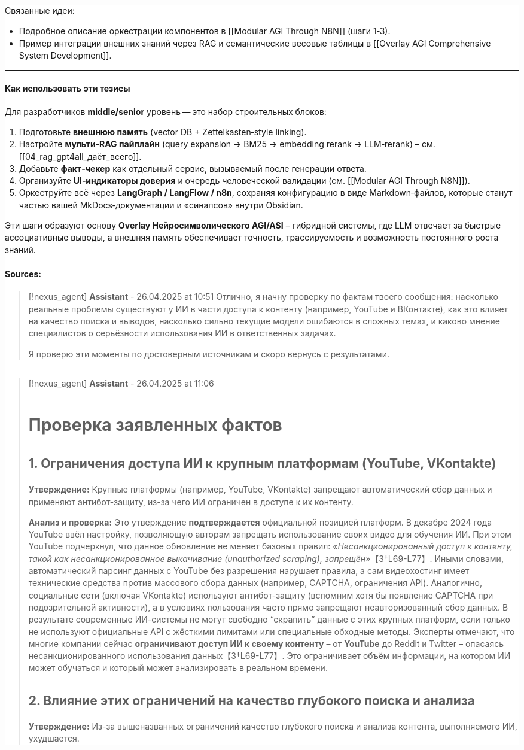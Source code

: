 Связанные идеи:  
- Подробное описание оркестрации компонентов в [[Modular AGI Through N8N]] (шаги 1‑3).  
- Пример интеграции внешних знаний через RAG и семантические весовые таблицы в [[Overlay AGI Comprehensive System Development]].  

---  

#### Как использовать эти тезисы  
Для разработчиков **middle/senior** уровень — это набор строительных блоков:  
1. Подготовьте **внешнюю память** (vector DB + Zettelkasten‑style linking).  
2. Настройте **мульти‑RAG пайплайн** (query expansion → BM25 → embedding rerank → LLM‑rerank) – см. [[04_rag_gpt4all_даёт_всего]].  
3. Добавьте **факт‑чекер** как отдельный сервис, вызываемый после генерации ответа.  
4. Организуйте **UI‑индикаторы доверия** и очередь человеческой валидации (см. [[Modular AGI Through N8N]]).  
5. Оркеструйте всё через **LangGraph / LangFlow / n8n**, сохраняя конфигурацию в виде Markdown‑файлов, которые станут частью вашей MkDocs‑документации и «синапсов» внутри Obsidian.  

Эти шаги образуют основу **Overlay Нейросимволического AGI/ASI** – гибридной системы, где LLM отвечает за быстрые ассоциативные выводы, а внешняя память обеспечивает точность, трассируемость и возможность постоянного роста знаний.  

#### Sources:

[^1]: [[Modular AGI Through N8N]]
[^2]: [[Dialogue as Ontological Engine for ASI]]
[^3]: [[список ключевых идей проекта]]
[^4]: [[0_0Telegram/Без названия]]
[^5]: [[Comprehensive System Development]]
[^6]: [[Архитектурный взгляд]]
[^7]: [[Limits of Overlay AGI in LLM Architectures]]
[^8]: [[2 часа обзор проекта]]
[^9]: [[Overlay AGI Limitations and Simulation Depth]]
[^10]: [[Overlay AGI Comprehensive System Development]]
[^11]: [[Overlay AGI in ChatGPT Interface]]


>[!nexus_agent] **Assistant** - 26.04.2025 at 10:51
> Отлично, я начну проверку по фактам твоего сообщения: насколько реальные проблемы существуют у ИИ в части доступа к контенту (например, YouTube и ВКонтакте), как это влияет на качество поиска и выводов, насколько сильно текущие модели ошибаются в сложных темах, и каково мнение специалистов о серьёзности использования ИИ в ответственных задачах.
> 
> Я проверю эти моменты по достоверным источникам и скоро вернусь с результатами.


---

>[!nexus_agent] **Assistant** - 26.04.2025 at 11:06
> # Проверка заявленных фактов
> 
> ## 1. Ограничения доступа ИИ к крупным платформам (YouTube, VKontakte) 
> **Утверждение:** Крупные платформы (например, YouTube, VKontakte) запрещают автоматический сбор данных и применяют антибот-защиту, из-за чего ИИ ограничен в доступе к их контенту. 
> 
> **Анализ и проверка:** Это утверждение **подтверждается** официальной позицией платформ. В декабре 2024 года YouTube ввёл настройку, позволяющую авторам запрещать использование своих видео для обучения ИИ. При этом YouTube подчеркнул, что данное обновление не меняет базовых правил: *«Несанкционированный доступ к контенту, такой как несанкционированное выкачивание (unauthorized scraping), запрещён»*【3†L69-L77】. Иными словами, автоматический парсинг данных с YouTube без разрешения нарушает правила, а сам видеохостинг имеет технические средства против массового сбора данных (например, CAPTCHA, ограничения API). Аналогично, социальные сети (включая VKontakte) используют антибот-защиту (вспомним хотя бы появление CAPTCHA при подозрительной активности), а в условиях пользования часто прямо запрещают неавторизованный сбор данных. В результате современные ИИ-системы не могут свободно “скрапить” данные с этих крупных платформ, если только не используют официальные API с жёсткими лимитами или специальные обходные методы. Эксперты отмечают, что многие компании сейчас **ограничивают доступ ИИ к своему контенту** – от **YouTube** до Reddit и Twitter – опасаясь несанкционированного использования данных【3†L69-L77】. Это ограничивает объём информации, на котором ИИ может обучаться и который может анализировать в реальном времени.
> 
> ## 2. Влияние этих ограничений на качество глубокого поиска и анализа 
> **Утверждение:** Из-за вышеназванных ограничений качество глубокого поиска и анализа контента, выполняемого ИИ, ухудшается. 
> 